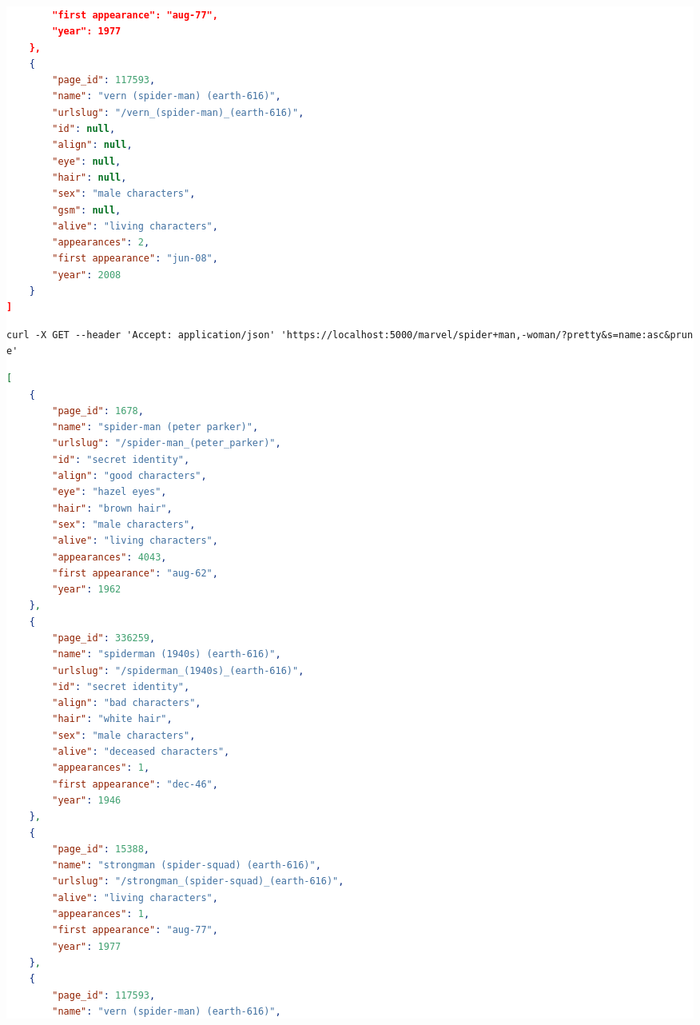 ```json
        "first appearance": "aug-77",
        "year": 1977
    },
    {
        "page_id": 117593,
        "name": "vern (spider-man) (earth-616)",
        "urlslug": "/vern_(spider-man)_(earth-616)",
        "id": null,
        "align": null,
        "eye": null,
        "hair": null,
        "sex": "male characters",
        "gsm": null,
        "alive": "living characters",
        "appearances": 2,
        "first appearance": "jun-08",
        "year": 2008
    }
]
```

`curl -X GET --header 'Accept: application/json' 'https://localhost:5000/marvel/spider+man,-woman/?pretty&s=name:asc&prune'`
```json
[
    {
        "page_id": 1678,
        "name": "spider-man (peter parker)",
        "urlslug": "/spider-man_(peter_parker)",
        "id": "secret identity",
        "align": "good characters",
        "eye": "hazel eyes",
        "hair": "brown hair",
        "sex": "male characters",
        "alive": "living characters",
        "appearances": 4043,
        "first appearance": "aug-62",
        "year": 1962
    },
    {
        "page_id": 336259,
        "name": "spiderman (1940s) (earth-616)",
        "urlslug": "/spiderman_(1940s)_(earth-616)",
        "id": "secret identity",
        "align": "bad characters",
        "hair": "white hair",
        "sex": "male characters",
        "alive": "deceased characters",
        "appearances": 1,
        "first appearance": "dec-46",
        "year": 1946
    },
    {
        "page_id": 15388,
        "name": "strongman (spider-squad) (earth-616)",
        "urlslug": "/strongman_(spider-squad)_(earth-616)",
        "alive": "living characters",
        "appearances": 1,
        "first appearance": "aug-77",
        "year": 1977
    },
    {
        "page_id": 117593,
        "name": "vern (spider-man) (earth-616)",
```